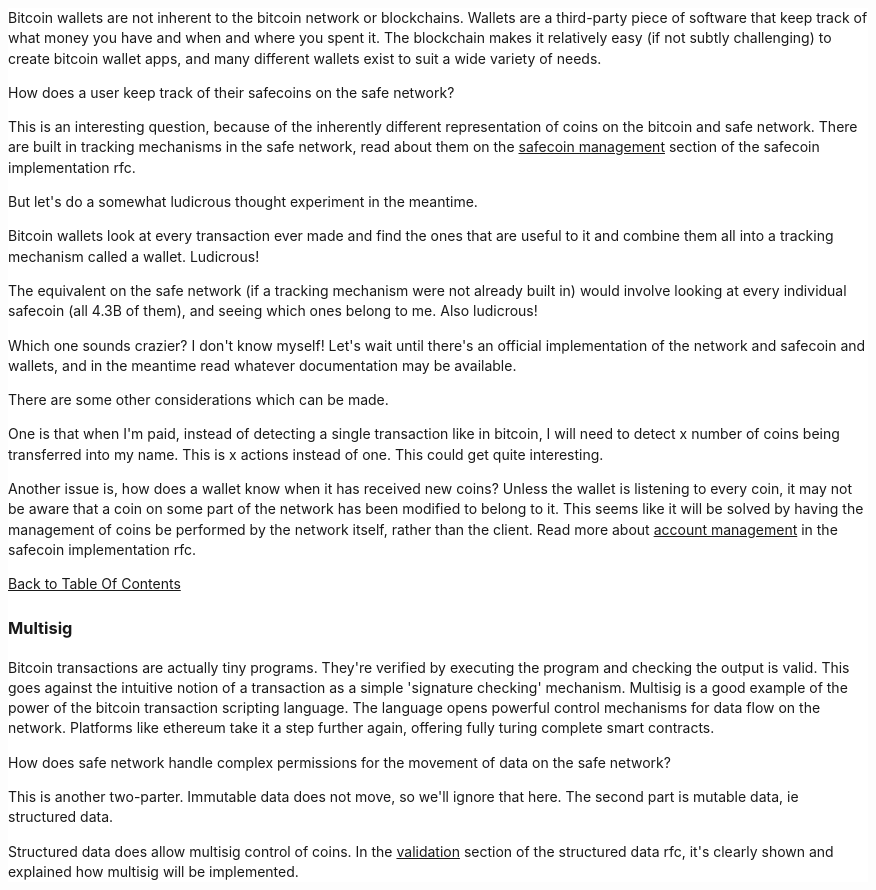 Bitcoin wallets are not inherent to the bitcoin network or blockchains. Wallets are a third-party piece of software that keep track of what money you have and when and where you spent it. The blockchain makes it relatively easy (if not subtly challenging) to create bitcoin wallet apps, and many different wallets exist to suit a wide variety of needs.

How does a user keep track of their safecoins on the safe network?

This is an interesting question, because of the inherently different representation of coins on the bitcoin and safe network. There are built in tracking mechanisms in the safe network, read about them on the [safecoin management](https://github.com/maidsafe/rfcs/blob/cd47937ebf053e90bde20f18eced2866854e8234/text/0012-safecoin-implementation/0012-safecoin-implementation.md#safecoin-management) section of the safecoin implementation rfc.

But let's do a somewhat ludicrous thought experiment in the meantime.

Bitcoin wallets look at every transaction ever made and find the ones that are useful to it and combine them all into a tracking mechanism called a wallet. Ludicrous!

The equivalent on the safe network (if a tracking mechanism were not already built in) would involve looking at every individual safecoin (all 4.3B of them), and seeing which ones belong to me. Also ludicrous!

Which one sounds crazier? I don't know myself! Let's wait until there's an official implementation of the network and safecoin and wallets, and in the meantime read whatever documentation may be available.

There are some other considerations which can be made.

One is that when I'm paid, instead of detecting a single transaction like in bitcoin, I will need to detect x number of coins being transferred into my name. This is x actions instead of one. This could get quite interesting.

Another issue is, how does a wallet know when it has received new coins? Unless the wallet is listening to every coin, it may not be aware that a coin on some part of the network has been modified to belong to it. This seems like it will be solved by having the management of coins be performed by the network itself, rather than the client. Read more about [account management](https://github.com/maidsafe/rfcs/blob/1cd4ed22709fed673f5ce51c1d861d879abd7aec/text/0012-safecoin-implementation/0012-safecoin-implementation.md#account-management) in the safecoin implementation rfc.

[Back to Table Of Contents](#wallets_toc)

### Multisig

Bitcoin transactions are actually tiny programs. They're verified by executing the program and checking the output is valid. This goes against the intuitive notion of a transaction as a simple 'signature checking' mechanism. Multisig is a good example of the power of the bitcoin transaction scripting language. The language opens powerful control mechanisms for data flow on the network. Platforms like ethereum take it a step further again, offering fully turing complete smart contracts.

How does safe network handle complex permissions for the movement of data on the safe network?

This is another two-parter. Immutable data does not move, so we'll ignore that here. The second part is mutable data, ie structured data.

Structured data does allow multisig control of coins. In the [validation](https://github.com/maidsafe/rfcs/blob/1cd4ed22709fed673f5ce51c1d861d879abd7aec/text/0000-Unified-structured-data/0000-Unified-structured-data.md#validation) section of the structured data rfc, it's clearly shown and explained how multisig will be implemented.
